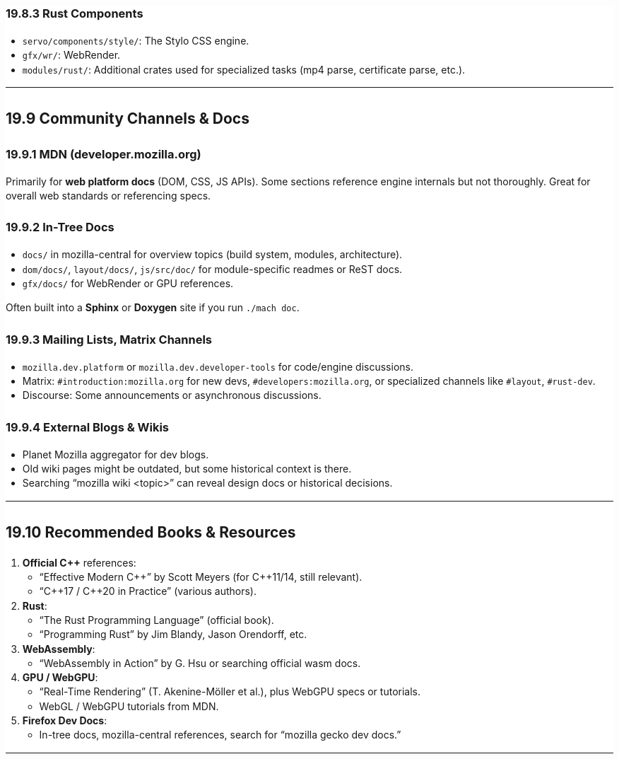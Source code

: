 ### 19.8.3 Rust Components

- `servo/components/style/`: The Stylo CSS engine.  
- `gfx/wr/`: WebRender.  
- `modules/rust/`: Additional crates used for specialized tasks (mp4 parse, certificate parse, etc.).

---

## 19.9 Community Channels & Docs

### 19.9.1 MDN (developer.mozilla.org)

Primarily for **web platform docs** (DOM, CSS, JS APIs). Some sections reference engine internals but not thoroughly. Great for overall web standards or referencing specs.

### 19.9.2 In-Tree Docs

- `docs/` in mozilla-central for overview topics (build system, modules, architecture).  
- `dom/docs/`, `layout/docs/`, `js/src/doc/` for module-specific readmes or ReST docs.  
- `gfx/docs/` for WebRender or GPU references.  

Often built into a **Sphinx** or **Doxygen** site if you run `./mach doc`.

### 19.9.3 Mailing Lists, Matrix Channels

- `mozilla.dev.platform` or `mozilla.dev.developer-tools` for code/engine discussions.  
- Matrix: `#introduction:mozilla.org` for new devs, `#developers:mozilla.org`, or specialized channels like `#layout`, `#rust-dev`.  
- Discourse: Some announcements or asynchronous discussions.

### 19.9.4 External Blogs & Wikis

- Planet Mozilla aggregator for dev blogs.  
- Old wiki pages might be outdated, but some historical context is there.  
- Searching “mozilla wiki \<topic>” can reveal design docs or historical decisions.

---

## 19.10 Recommended Books & Resources

1. **Official C++** references:
   - “Effective Modern C++” by Scott Meyers (for C++11/14, still relevant).
   - “C++17 / C++20 in Practice” (various authors).
2. **Rust**:
   - “The Rust Programming Language” (official book).
   - “Programming Rust” by Jim Blandy, Jason Orendorff, etc.
3. **WebAssembly**:
   - “WebAssembly in Action” by G. Hsu or searching official wasm docs.
4. **GPU / WebGPU**:
   - “Real-Time Rendering” (T. Akenine-Möller et al.), plus WebGPU specs or tutorials.
   - WebGL / WebGPU tutorials from MDN.
5. **Firefox Dev Docs**:
   - In-tree docs, mozilla-central references, search for “mozilla gecko dev docs.”

---